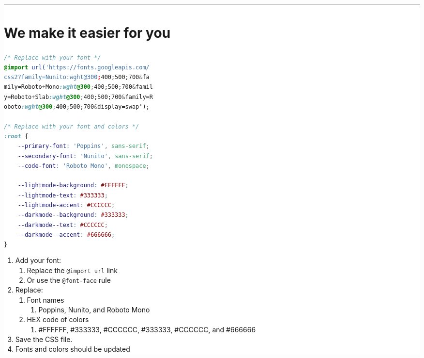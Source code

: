 </contentarea>



---


# We make it easier for you

<left>

<codetext>

``` css
/* Replace with your font */
@import url('https://fonts.googleapis.com/
css2?family=Nunito:wght@300;400;500;700&fa
mily=Roboto+Mono:wght@300;400;500;700&famil
y=Roboto+Slab:wght@300;400;500;700&family=R
oboto:wght@300;400;500;700&display=swap');

/* Replace with your font and colors */
:root {
    --primary-font: 'Poppins', sans-serif;
    --secondary-font: 'Nunito', sans-serif;
    --code-font: 'Roboto Mono', monospace;

    --lightmode-background: #FFFFFF;
    --lightmode-text: #333333;
    --lightmode-accent: #CCCCCC;
    --darkmode--background: #333333;
    --darkmode--text: #CCCCCC;
    --darkmode--accent: #666666;
}
```

</codetext>

</left>

<right>

1. Add your font:
    1. Replace the `@import url` link
    1. Or use the `@font-face` rule
1. Replace:
    1. Font names 
        1. Poppins, Nunito, and Roboto Mono
    2. HEX code of colors 
        1. #FFFFFF, #333333, #CCCCCC, #333333, #CCCCCC, and #666666
1. Save the CSS file.
1. Fonts and colors should be updated

</right>

